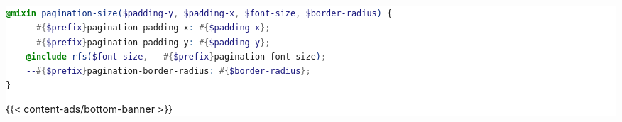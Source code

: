```scss {filename="scss/mixins/_pagination.scss"}
@mixin pagination-size($padding-y, $padding-x, $font-size, $border-radius) {
    --#{$prefix}pagination-padding-x: #{$padding-x};
    --#{$prefix}pagination-padding-y: #{$padding-y};
    @include rfs($font-size, --#{$prefix}pagination-font-size);
    --#{$prefix}pagination-border-radius: #{$border-radius};
}
```

{{< content-ads/bottom-banner >}}